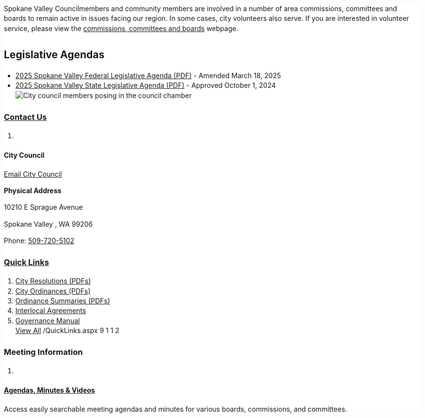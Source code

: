Spokane Valley Councilmembers and community members are involved in a number of area commissions, committees and boards to remain active in issues facing our region. In some cases, city volunteers also serve. If you are interested in volunteer service, please view the [commissions, committees and boards](https://www.spokanevalleywa.gov/198/Commissions-Committees-Boards) webpage.

## Legislative Agendas

 *  [2025 Spokane Valley Federal Legislative Agenda (PDF)](https://www.spokanevalleywa.gov/DocumentCenter/View/2242/Federal-Legislative-Agenda_03_18_25_FINAL) - Amended March 18, 2025
 *  [2025 Spokane Valley State Legislative Agenda (PDF)](https://www.spokanevalleywa.gov/DocumentCenter/View/115/2025-State-Legislative-Agenda-here-PDF) - Approved October 1, 2024
  ![City council members posing in the council chamber](images/4b2831e8a2113b4f67f45ac3f8a978be51a5cc8cb130825f95c699b299677ea6)  

###  [Contact Us](https://www.spokanevalleywa.gov/Directory.aspx) 

 1.    

#### City Council   

  [Email City Council](mailto:CityCouncil@SpokaneValleyWA.gov)     

  __Physical Address__    

 10210 E Sprague Avenue    

 Spokane Valley , WA 99206    

 Phone: [509-720-5102]()     

###  [Quick Links](https://www.spokanevalleywa.gov/QuickLinks.aspx?CID=72) 

 1.  [City Resolutions (PDFs)](https://laserfiche.spokanevalley.org/WebLink/Browse.aspx?id=89&dbid=0&repo=SpokaneValley)  
 1.  [City Ordinances (PDFs)](https://laserfiche.spokanevalley.org/WebLink/Browse.aspx?id=87&dbid=0&repo=SpokaneValley)  
 1.  [Ordinance Summaries (PDFs)](https://laserfiche.spokanevalley.org/WebLink/Browse.aspx?id=49055&dbid=0&repo=SpokaneValley)  
 1.  [Interlocal Agreements](https://laserfiche.spokanevalley.org/WebLink/Browse.aspx?dbid=0&startid=76922&cr=1)  
 1.  [Governance Manual](https://laserfiche.spokanevalley.org/WebLink/DocView.aspx?id=514751&dbid=0&repo=SpokaneValley)  
  [View All](https://www.spokanevalleywa.gov/QuickLinks.aspx?CID=72)  /QuickLinks.aspx 9 1 1 2 

### Meeting Information

 1.    

####  [Agendas, Minutes & Videos](https://www.spokanevalleywa.gov/129/Agendas-Minutes-Videos)    

Access easily searchable meeting agendas and minutes for various boards, commissions, and committees.   

